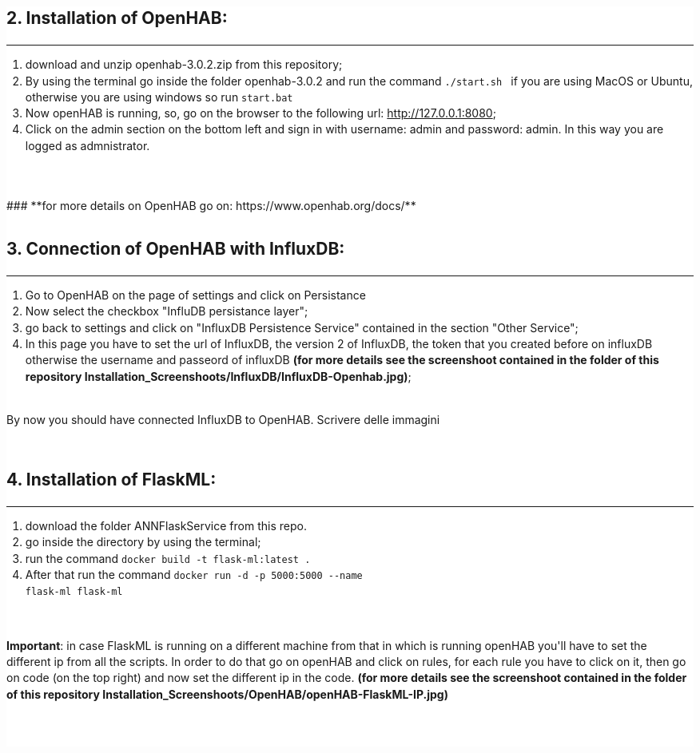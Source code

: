 ## 2. Installation of OpenHAB:
---
 1. download and unzip openhab-3.0.2.zip from this repository;
 2. By using the terminal go inside the folder  openhab-3.0.2 and run the command <code>./start.sh </code> if you are using MacOS or Ubuntu, otherwise you are using windows so run <code>start.bat</code>
 3. Now openHAB is running, so, go on the browser to the following url: http://127.0.0.1:8080;
 4. Click on the admin section on the bottom left and sign in with username: admin and password: admin. In this way you are logged as admnistrator.
<br>
<br>
### **for more details on OpenHAB go on: https://www.openhab.org/docs/** 
<br>

## 3. Connection of OpenHAB with InfluxDB:
---
 1. Go to OpenHAB on the page of settings and click on Persistance
 2. Now select  the checkbox "InfluDB persistance layer";
 3. go back to settings and click on "InfluxDB Persistence Service" contained in the section "Other Service";
 4. In this page you have to set the url of InfluxDB, the version 2 of InfluxDB, the token that you created before on influxDB otherwise the username and passeord of influxDB **(for more details see the screenshoot contained in the folder of this repository Installation_Screenshoots/InfluxDB/InfluxDB-Openhab.jpg)**;
   
<br>
By now you should have connected InfluxDB to OpenHAB.
Scrivere delle immagini
<br>
<br>

## 4. Installation of FlaskML:
---
 1. download the folder ANNFlaskService from this repo.
 2. go inside the directory by using the terminal;
 3. run the command <code>docker build -t flask-ml:latest .</code>
 4. After that run the command <code>docker run -d -p 5000:5000 --name flask-ml flask-ml</code>
<br>

**Important**: in case FlaskML is running on a different machine from that in which is running openHAB you'll have to set the different ip from all the scripts.
In order to do that go on openHAB and click on rules, for each rule you have to click on it, then go on code (on the top right) and now set the different ip in the code.  **(for more details see the screenshoot contained in the folder of this repository Installation_Screenshoots/OpenHAB/openHAB-FlaskML-IP.jpg)**

<br>
<br>
